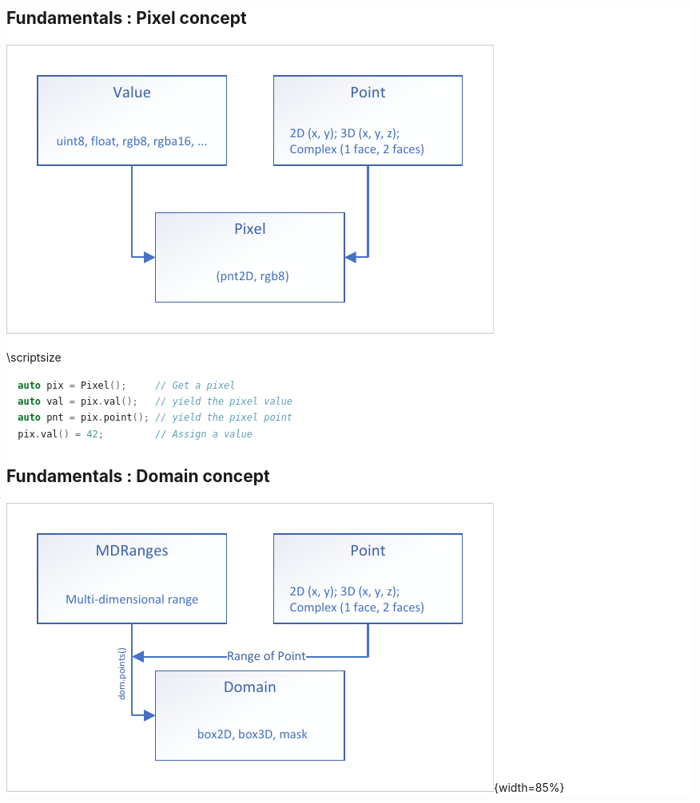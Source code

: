 ## Fundamentals : Pixel concept

![](../../figures/concepts/pixel.pdf)

\scriptsize

```cpp
  auto pix = Pixel();     // Get a pixel
  auto val = pix.val();   // yield the pixel value
  auto pnt = pix.point(); // yield the pixel point
  pix.val() = 42;         // Assign a value
```

## Fundamentals : Domain concept

![](../../figures/concepts/domain.pdf){width=85%}
